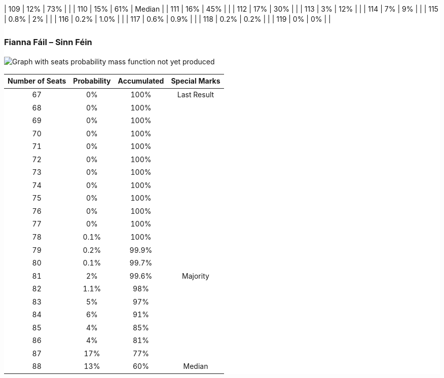 | 109 | 12% | 73% |  |
| 110 | 15% | 61% | Median |
| 111 | 16% | 45% |  |
| 112 | 17% | 30% |  |
| 113 | 3% | 12% |  |
| 114 | 7% | 9% |  |
| 115 | 0.8% | 2% |  |
| 116 | 0.2% | 1.0% |  |
| 117 | 0.6% | 0.9% |  |
| 118 | 0.2% | 0.2% |  |
| 119 | 0% | 0% |  |

### Fianna Fáil – Sinn Féin

![Graph with seats probability mass function not yet produced](2019-05-14-BehaviourandAttitudes-coalitions-seats-pmf-ff–sf.png "Seats Probability Mass Function")

| Number of Seats | Probability | Accumulated | Special Marks |
|:---------------:|:-----------:|:-----------:|:-------------:|
| 67 | 0% | 100% | Last Result |
| 68 | 0% | 100% |  |
| 69 | 0% | 100% |  |
| 70 | 0% | 100% |  |
| 71 | 0% | 100% |  |
| 72 | 0% | 100% |  |
| 73 | 0% | 100% |  |
| 74 | 0% | 100% |  |
| 75 | 0% | 100% |  |
| 76 | 0% | 100% |  |
| 77 | 0% | 100% |  |
| 78 | 0.1% | 100% |  |
| 79 | 0.2% | 99.9% |  |
| 80 | 0.1% | 99.7% |  |
| 81 | 2% | 99.6% | Majority |
| 82 | 1.1% | 98% |  |
| 83 | 5% | 97% |  |
| 84 | 6% | 91% |  |
| 85 | 4% | 85% |  |
| 86 | 4% | 81% |  |
| 87 | 17% | 77% |  |
| 88 | 13% | 60% | Median |